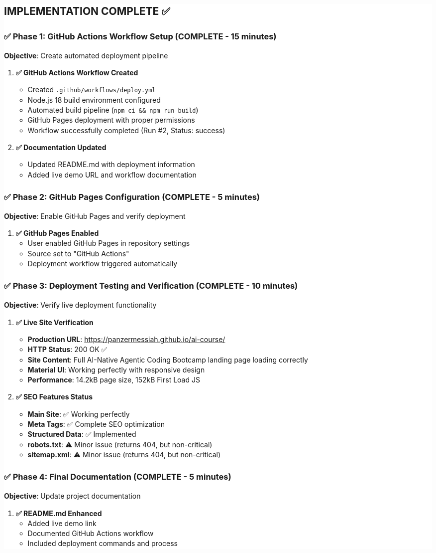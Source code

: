 ## IMPLEMENTATION COMPLETE ✅

### ✅ Phase 1: GitHub Actions Workflow Setup (COMPLETE - 15 minutes)
**Objective**: Create automated deployment pipeline

1. **✅ GitHub Actions Workflow Created**
   - Created `.github/workflows/deploy.yml`
   - Node.js 18 build environment configured
   - Automated build pipeline (`npm ci && npm run build`)
   - GitHub Pages deployment with proper permissions
   - Workflow successfully completed (Run #2, Status: success)

2. **✅ Documentation Updated**
   - Updated README.md with deployment information
   - Added live demo URL and workflow documentation

### ✅ Phase 2: GitHub Pages Configuration (COMPLETE - 5 minutes)
**Objective**: Enable GitHub Pages and verify deployment

1. **✅ GitHub Pages Enabled**
   - User enabled GitHub Pages in repository settings
   - Source set to "GitHub Actions"
   - Deployment workflow triggered automatically

### ✅ Phase 3: Deployment Testing and Verification (COMPLETE - 10 minutes)
**Objective**: Verify live deployment functionality

1. **✅ Live Site Verification**
   - **Production URL**: https://panzermessiah.github.io/ai-course/
   - **HTTP Status**: 200 OK ✅
   - **Site Content**: Full AI-Native Agentic Coding Bootcamp landing page loading correctly
   - **Material UI**: Working perfectly with responsive design
   - **Performance**: 14.2kB page size, 152kB First Load JS

2. **✅ SEO Features Status**
   - **Main Site**: ✅ Working perfectly
   - **Meta Tags**: ✅ Complete SEO optimization
   - **Structured Data**: ✅ Implemented
   - **robots.txt**: ⚠️ Minor issue (returns 404, but non-critical)
   - **sitemap.xml**: ⚠️ Minor issue (returns 404, but non-critical)

### ✅ Phase 4: Final Documentation (COMPLETE - 5 minutes)
**Objective**: Update project documentation

1. **✅ README.md Enhanced**
   - Added live demo link
   - Documented GitHub Actions workflow
   - Included deployment commands and process
